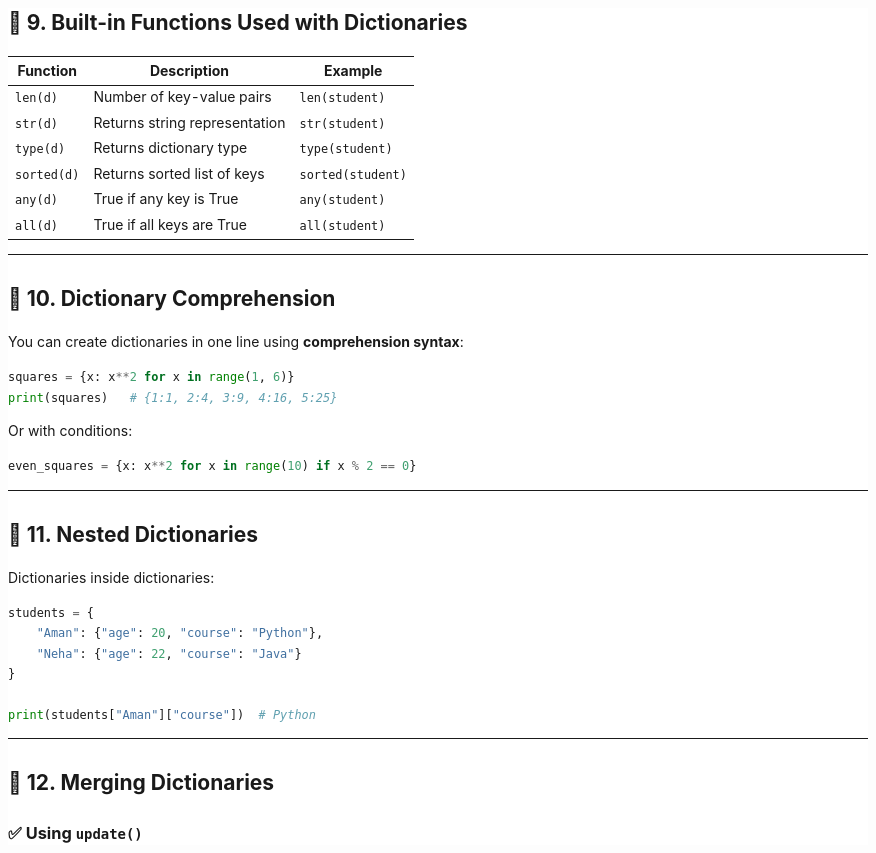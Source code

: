 ## 🧮 **9. Built-in Functions Used with Dictionaries**

| Function    | Description                   | Example           |
| ----------- | ----------------------------- | ----------------- |
| `len(d)`    | Number of key-value pairs     | `len(student)`    |
| `str(d)`    | Returns string representation | `str(student)`    |
| `type(d)`   | Returns dictionary type       | `type(student)`   |
| `sorted(d)` | Returns sorted list of keys   | `sorted(student)` |
| `any(d)`    | True if any key is True       | `any(student)`    |
| `all(d)`    | True if all keys are True     | `all(student)`    |

---

## 🧩 **10. Dictionary Comprehension**

You can create dictionaries in one line using **comprehension syntax**:

```python
squares = {x: x**2 for x in range(1, 6)}
print(squares)   # {1:1, 2:4, 3:9, 4:16, 5:25}
```

Or with conditions:

```python
even_squares = {x: x**2 for x in range(10) if x % 2 == 0}
```

---

## 🧱 **11. Nested Dictionaries**

Dictionaries inside dictionaries:

```python
students = {
    "Aman": {"age": 20, "course": "Python"},
    "Neha": {"age": 22, "course": "Java"}
}

print(students["Aman"]["course"])  # Python
```

---

## 🧩 **12. Merging Dictionaries**

### ✅ Using `update()`
